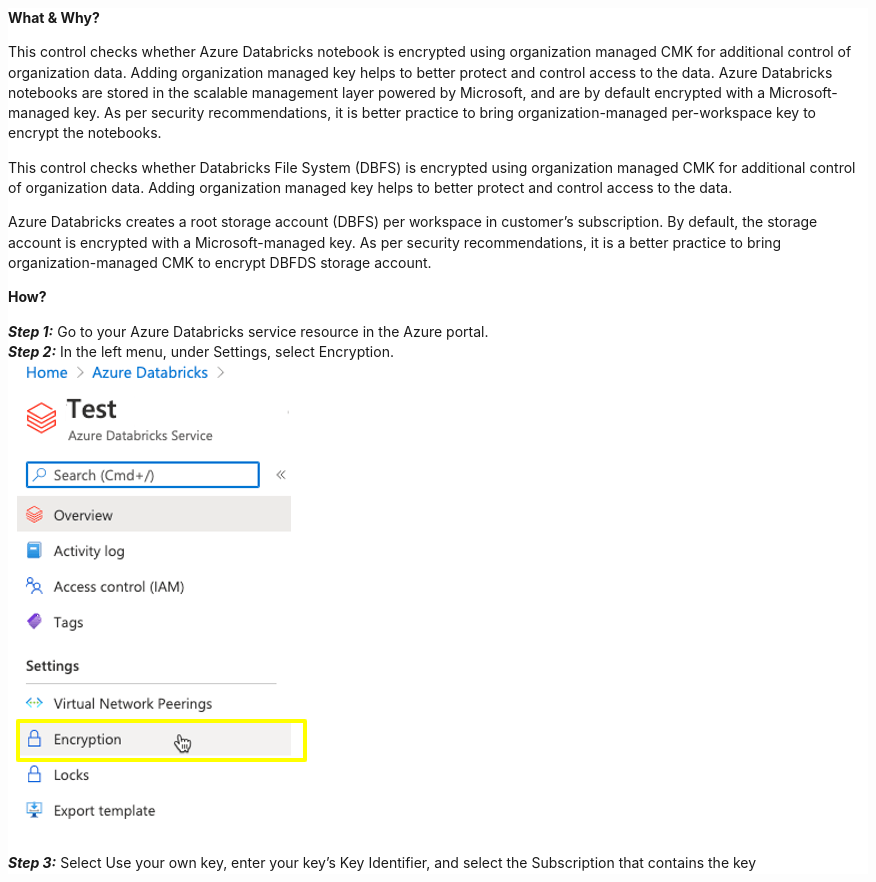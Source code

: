 **What & Why?** <br>

This control checks whether Azure Databricks notebook is encrypted using organization managed CMK for additional control of organization data. Adding organization managed key helps to better protect and control access to the data. Azure Databricks notebooks are stored in the scalable management layer powered by Microsoft, and are by default encrypted with a Microsoft-managed key. As per security recommendations, it is better practice to bring organization-managed per-workspace key to encrypt the notebooks.

This control checks whether Databricks File System (DBFS) is encrypted using organization managed CMK for additional control of organization data. Adding organization managed key helps to better protect and control access to the data. 

Azure Databricks creates a root storage account (DBFS) per workspace in customer’s subscription. By default, the storage account is encrypted with a Microsoft-managed key. As per security recommendations, it is a better practice to bring organization-managed CMK to encrypt DBFDS storage account.

**How?** <br>

**_Step 1:_**  Go to your Azure Databricks service resource in the Azure portal.<br>
**_Step 2:_**  In the left menu, under Settings, select Encryption.<br>
![image info](../docs/images/DeveloperGuidelines/Databricks/10a.png)<br>

**_Step 3:_**  Select Use your own key, enter your key’s Key Identifier, and select the Subscription that contains the key<br>